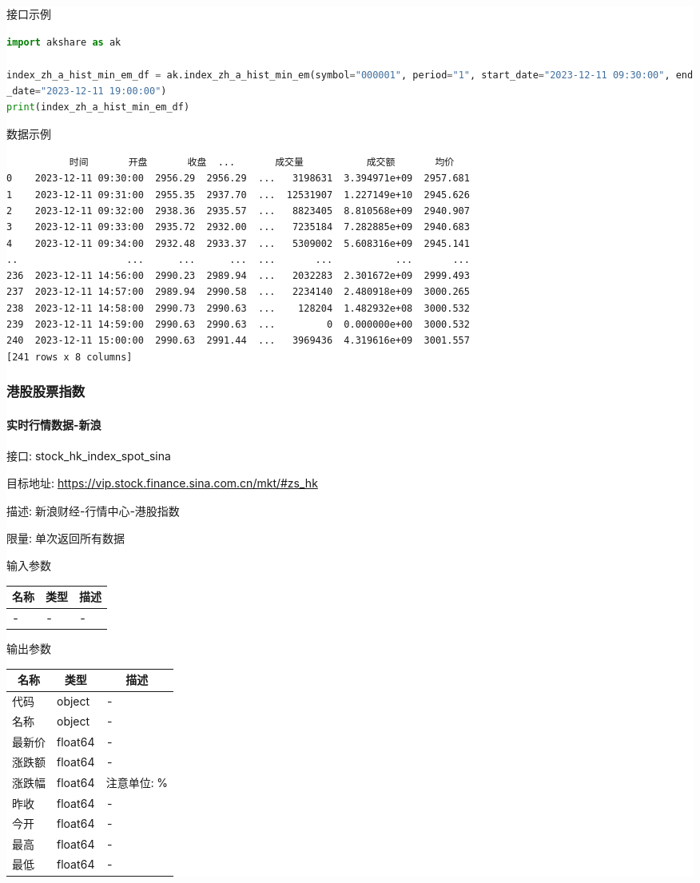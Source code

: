 接口示例

```python
import akshare as ak

index_zh_a_hist_min_em_df = ak.index_zh_a_hist_min_em(symbol="000001", period="1", start_date="2023-12-11 09:30:00", end_date="2023-12-11 19:00:00")
print(index_zh_a_hist_min_em_df)
```

数据示例

```
           时间       开盘       收盘  ...       成交量           成交额       均价
0    2023-12-11 09:30:00  2956.29  2956.29  ...   3198631  3.394971e+09  2957.681
1    2023-12-11 09:31:00  2955.35  2937.70  ...  12531907  1.227149e+10  2945.626
2    2023-12-11 09:32:00  2938.36  2935.57  ...   8823405  8.810568e+09  2940.907
3    2023-12-11 09:33:00  2935.72  2932.00  ...   7235184  7.282885e+09  2940.683
4    2023-12-11 09:34:00  2932.48  2933.37  ...   5309002  5.608316e+09  2945.141
..                   ...      ...      ...  ...       ...           ...       ...
236  2023-12-11 14:56:00  2990.23  2989.94  ...   2032283  2.301672e+09  2999.493
237  2023-12-11 14:57:00  2989.94  2990.58  ...   2234140  2.480918e+09  3000.265
238  2023-12-11 14:58:00  2990.73  2990.63  ...    128204  1.482932e+08  3000.532
239  2023-12-11 14:59:00  2990.63  2990.63  ...         0  0.000000e+00  3000.532
240  2023-12-11 15:00:00  2990.63  2991.44  ...   3969436  4.319616e+09  3001.557
[241 rows x 8 columns]
```

### 港股股票指数

#### 实时行情数据-新浪

接口: stock_hk_index_spot_sina

目标地址: https://vip.stock.finance.sina.com.cn/mkt/#zs_hk

描述: 新浪财经-行情中心-港股指数

限量: 单次返回所有数据

输入参数

| 名称 | 类型 | 描述 |
|----|----|----|
| -  | -  | -  |

输出参数

| 名称  | 类型      | 描述      |
|-----|---------|---------|
| 代码  | object  | -       |
| 名称  | object  | -       |
| 最新价 | float64 | -       |
| 涨跌额 | float64 | -       |
| 涨跌幅 | float64 | 注意单位: % |
| 昨收  | float64 | -       |
| 今开  | float64 | -       |
| 最高  | float64 | -       |
| 最低  | float64 | -       |
